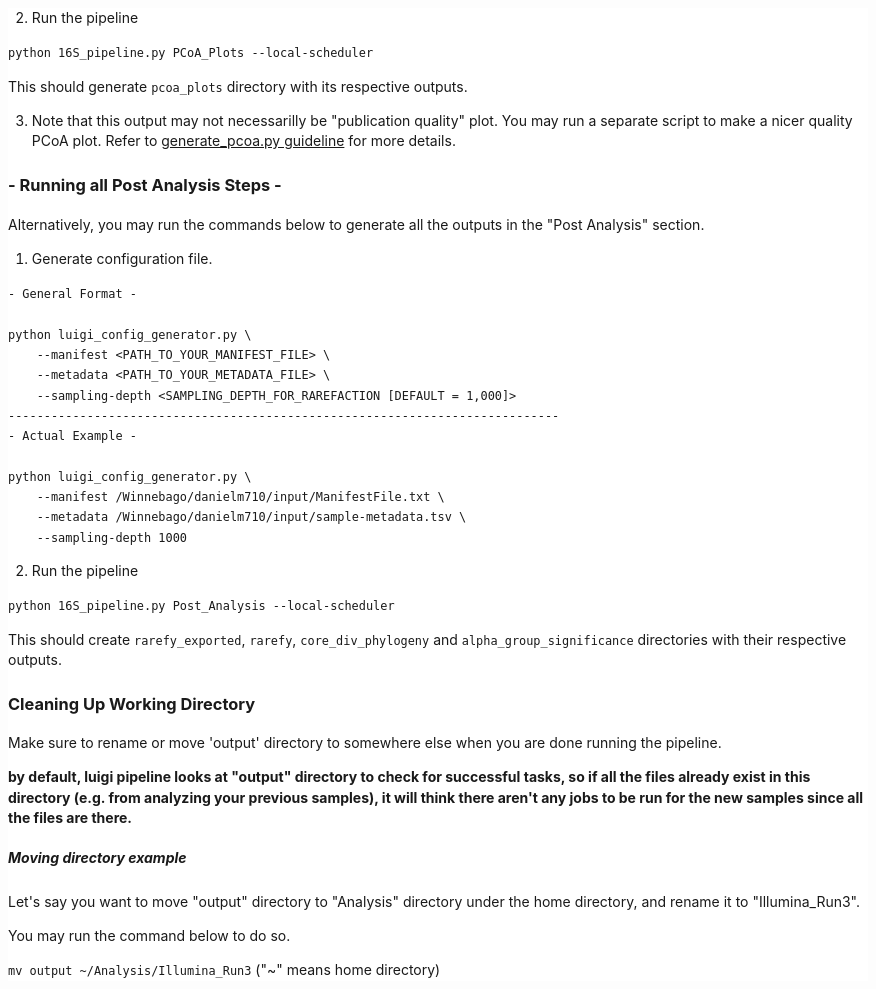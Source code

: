 2. Run the pipeline 

```
python 16S_pipeline.py PCoA_Plots --local-scheduler
```

This should generate `pcoa_plots` directory with its respective outputs.

3. Note that this output may not necessarilly be "publication quality" plot. You may run a separate script to make a nicer quality PCoA plot. Refer to [generate_pcoa.py guideline](scripts/README.md) for more details.

### - Running all Post Analysis Steps -

Alternatively, you may run the commands below to generate all the outputs in the "Post Analysis" section.

1. Generate configuration file.

```
- General Format -

python luigi_config_generator.py \
	--manifest <PATH_TO_YOUR_MANIFEST_FILE> \
	--metadata <PATH_TO_YOUR_METADATA_FILE> \
	--sampling-depth <SAMPLING_DEPTH_FOR_RAREFACTION [DEFAULT = 1,000]>
-----------------------------------------------------------------------------
- Actual Example -
	
python luigi_config_generator.py \
	--manifest /Winnebago/danielm710/input/ManifestFile.txt \
	--metadata /Winnebago/danielm710/input/sample-metadata.tsv \
	--sampling-depth 1000
```

2. Run the pipeline 

```
python 16S_pipeline.py Post_Analysis --local-scheduler
```

This should create `rarefy_exported`, `rarefy`, `core_div_phylogeny` and `alpha_group_significance` directories with their respective outputs.

### Cleaning Up Working Directory

Make sure to rename or move 'output' directory to somewhere else when you are done running the pipeline.

**by default, luigi pipeline looks at "output" directory to check for successful tasks, so if all the files already exist in this directory (e.g. from analyzing your previous samples), it will think there aren't any jobs to be run for the new samples since all the files are there.**

##### Moving directory example
Let's say you want to move "output" directory to "Analysis" directory under the home directory, and rename it to "Illumina_Run3".

You may run the command below to do so.

`mv output ~/Analysis/Illumina_Run3` ("~" means home directory)
